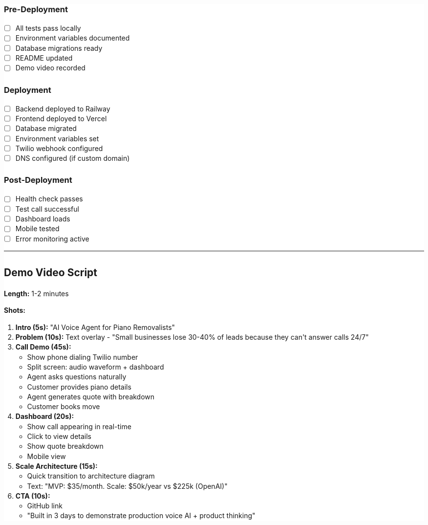 ### Pre-Deployment
- [ ] All tests pass locally
- [ ] Environment variables documented
- [ ] Database migrations ready
- [ ] README updated
- [ ] Demo video recorded

### Deployment
- [ ] Backend deployed to Railway
- [ ] Frontend deployed to Vercel
- [ ] Database migrated
- [ ] Environment variables set
- [ ] Twilio webhook configured
- [ ] DNS configured (if custom domain)

### Post-Deployment
- [ ] Health check passes
- [ ] Test call successful
- [ ] Dashboard loads
- [ ] Mobile tested
- [ ] Error monitoring active

---

## Demo Video Script

**Length:** 1-2 minutes

**Shots:**
1. **Intro (5s):** "AI Voice Agent for Piano Removalists"
2. **Problem (10s):** Text overlay - "Small businesses lose 30-40% of leads because they can't answer calls 24/7"
3. **Call Demo (45s):**
   - Show phone dialing Twilio number
   - Split screen: audio waveform + dashboard
   - Agent asks questions naturally
   - Customer provides piano details
   - Agent generates quote with breakdown
   - Customer books move
4. **Dashboard (20s):**
   - Show call appearing in real-time
   - Click to view details
   - Show quote breakdown
   - Mobile view
5. **Scale Architecture (15s):**
   - Quick transition to architecture diagram
   - Text: "MVP: $35/month. Scale: $50k/year vs $225k (OpenAI)"
6. **CTA (10s):**
   - GitHub link
   - "Built in 3 days to demonstrate production voice AI + product thinking"
